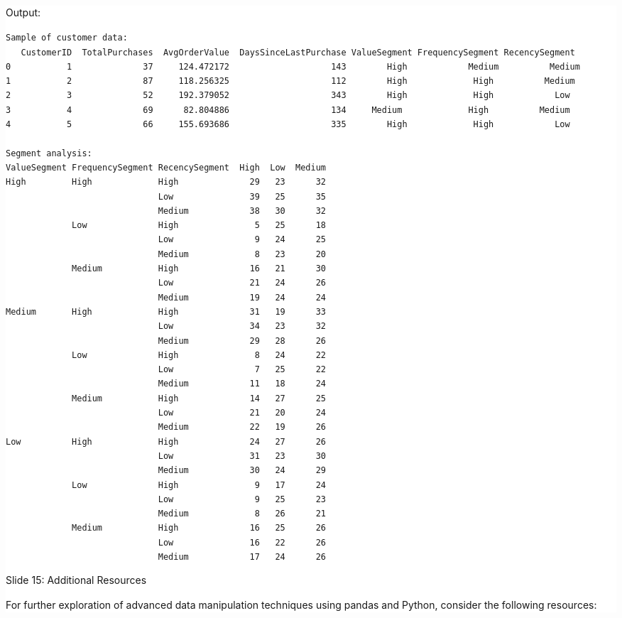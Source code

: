 Output:

```
Sample of customer data:
   CustomerID  TotalPurchases  AvgOrderValue  DaysSinceLastPurchase ValueSegment FrequencySegment RecencySegment
0           1              37     124.472172                    143        High            Medium          Medium
1           2              87     118.256325                    112        High             High          Medium
2           3              52     192.379052                    343        High             High            Low
3           4              69      82.804886                    134     Medium             High          Medium
4           5              66     155.693686                    335        High             High            Low

Segment analysis:
ValueSegment FrequencySegment RecencySegment  High  Low  Medium
High         High             High              29   23      32
                              Low               39   25      35
                              Medium            38   30      32
             Low              High               5   25      18
                              Low                9   24      25
                              Medium             8   23      20
             Medium           High              16   21      30
                              Low               21   24      26
                              Medium            19   24      24
Medium       High             High              31   19      33
                              Low               34   23      32
                              Medium            29   28      26
             Low              High               8   24      22
                              Low                7   25      22
                              Medium            11   18      24
             Medium           High              14   27      25
                              Low               21   20      24
                              Medium            22   19      26
Low          High             High              24   27      26
                              Low               31   23      30
                              Medium            30   24      29
             Low              High               9   17      24
                              Low                9   25      23
                              Medium             8   26      21
             Medium           High              16   25      26
                              Low               16   22      26
                              Medium            17   24      26
```

Slide 15: Additional Resources

For further exploration of advanced data manipulation techniques using pandas and Python, consider the following resources:
